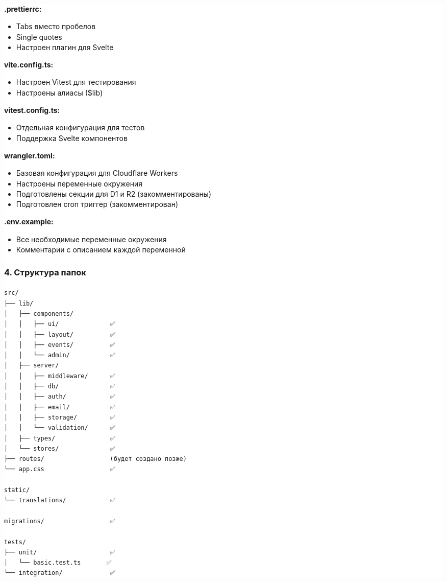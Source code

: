 **.prettierrc:**

- Tabs вместо пробелов
- Single quotes
- Настроен плагин для Svelte

**vite.config.ts:**

- Настроен Vitest для тестирования
- Настроены алиасы ($lib)

**vitest.config.ts:**

- Отдельная конфигурация для тестов
- Поддержка Svelte компонентов

**wrangler.toml:**

- Базовая конфигурация для Cloudflare Workers
- Настроены переменные окружения
- Подготовлены секции для D1 и R2 (закомментированы)
- Подготовлен cron триггер (закомментирован)

**.env.example:**

- Все необходимые переменные окружения
- Комментарии с описанием каждой переменной

### 4. Структура папок

```
src/
├── lib/
│   ├── components/
│   │   ├── ui/              ✅
│   │   ├── layout/          ✅
│   │   ├── events/          ✅
│   │   └── admin/           ✅
│   ├── server/
│   │   ├── middleware/      ✅
│   │   ├── db/              ✅
│   │   ├── auth/            ✅
│   │   ├── email/           ✅
│   │   ├── storage/         ✅
│   │   └── validation/      ✅
│   ├── types/               ✅
│   └── stores/              ✅
├── routes/                  (будет создано позже)
└── app.css                  ✅

static/
└── translations/            ✅

migrations/                  ✅

tests/
├── unit/                    ✅
│   └── basic.test.ts       ✅
└── integration/             ✅
```
